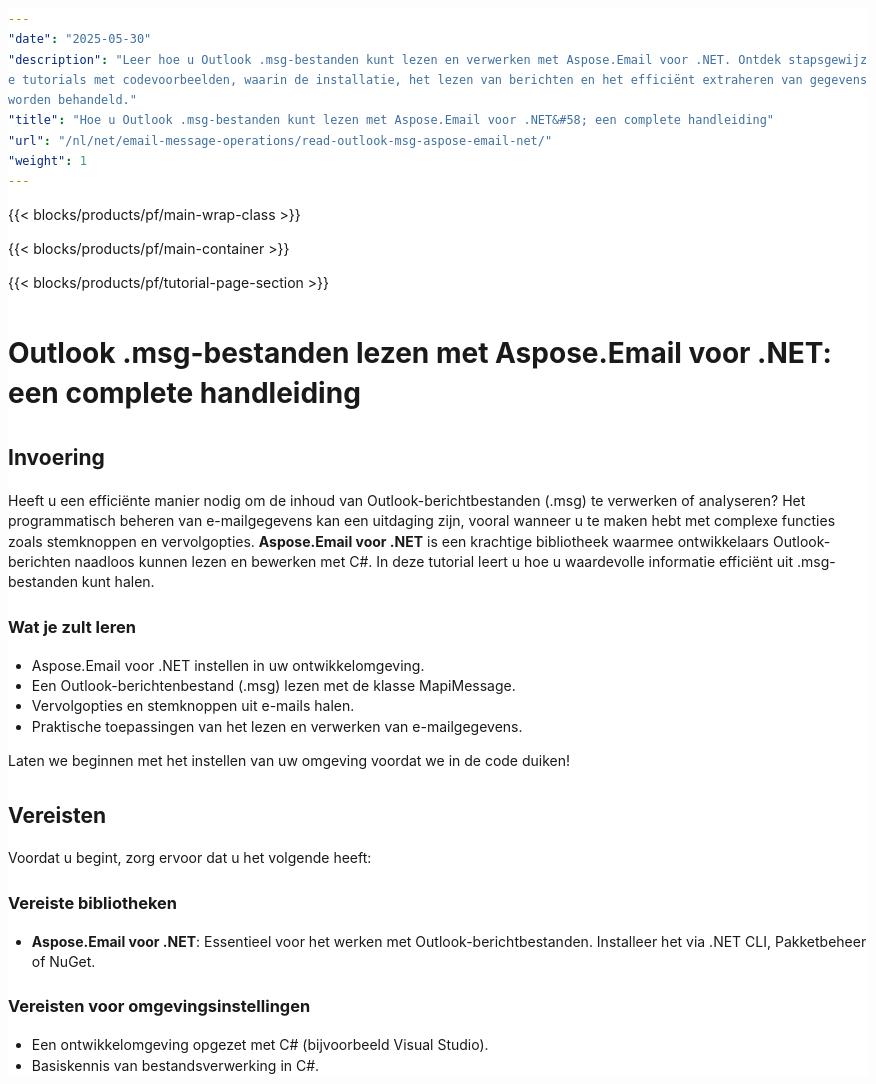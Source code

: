 ```yaml
---
"date": "2025-05-30"
"description": "Leer hoe u Outlook .msg-bestanden kunt lezen en verwerken met Aspose.Email voor .NET. Ontdek stapsgewijze tutorials met codevoorbeelden, waarin de installatie, het lezen van berichten en het efficiënt extraheren van gegevens worden behandeld."
"title": "Hoe u Outlook .msg-bestanden kunt lezen met Aspose.Email voor .NET&#58; een complete handleiding"
"url": "/nl/net/email-message-operations/read-outlook-msg-aspose-email-net/"
"weight": 1
---
```


{{< blocks/products/pf/main-wrap-class >}}

{{< blocks/products/pf/main-container >}}

{{< blocks/products/pf/tutorial-page-section >}}
# Outlook .msg-bestanden lezen met Aspose.Email voor .NET: een complete handleiding

## Invoering

Heeft u een efficiënte manier nodig om de inhoud van Outlook-berichtbestanden (.msg) te verwerken of analyseren? Het programmatisch beheren van e-mailgegevens kan een uitdaging zijn, vooral wanneer u te maken hebt met complexe functies zoals stemknoppen en vervolgopties. **Aspose.Email voor .NET** is een krachtige bibliotheek waarmee ontwikkelaars Outlook-berichten naadloos kunnen lezen en bewerken met C#. In deze tutorial leert u hoe u waardevolle informatie efficiënt uit .msg-bestanden kunt halen.

### Wat je zult leren
- Aspose.Email voor .NET instellen in uw ontwikkelomgeving.
- Een Outlook-berichtenbestand (.msg) lezen met de klasse MapiMessage.
- Vervolgopties en stemknoppen uit e-mails halen.
- Praktische toepassingen van het lezen en verwerken van e-mailgegevens.

Laten we beginnen met het instellen van uw omgeving voordat we in de code duiken!

## Vereisten

Voordat u begint, zorg ervoor dat u het volgende heeft:

### Vereiste bibliotheken
- **Aspose.Email voor .NET**: Essentieel voor het werken met Outlook-berichtbestanden. Installeer het via .NET CLI, Pakketbeheer of NuGet.

### Vereisten voor omgevingsinstellingen
- Een ontwikkelomgeving opgezet met C# (bijvoorbeeld Visual Studio).
- Basiskennis van bestandsverwerking in C#.
